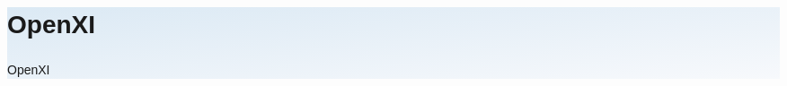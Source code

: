# OpenXI
OpenXI
<!DOCTYPE html>
<html lang="ru">
<head>
  <meta charset="UTF-8">
  <title>XIAI — Математический Ассистент</title>
  <meta name="viewport" content="width=device-width, initial-scale=1.0">
  <script src="https://cdnjs.cloudflare.com/ajax/libs/mathjs/11.11.0/math.min.js"></script>
  <style>
    body {
      font-family: Arial, sans-serif;
      background: linear-gradient(to bottom right, #dbe9f4, #f7f9fc);
      margin: 0;
      padding: 0;
    }

    .container {
      max-width: 600px;
      margin: auto;
      padding: 30px;
      background-color: white;
      box-shadow: 0 4px 20px rgba(0, 0, 0, 0.1);
      border-radius: 12px;
      margin-top: 50px;
    }

    h2 {
      text-align: center;
      color: #333;
    }

    form {
      display: none;
      margin-top: 20px;
    }

    label {
      display: block;
      margin: 10px 0 5px;
    }

    input[type="text"], input[type="password"] {
      width: 100%;
      padding: 10px;
      margin-bottom: 15px;
      border-radius: 6px;
      border: 1px solid #ccc;
    }

    button {
      padding: 10px 20px;
      background-color: #0099cc;
      color: white;
      border: none;
      border-radius: 6px;
      cursor: pointer;
      font-size: 16px;
    }
